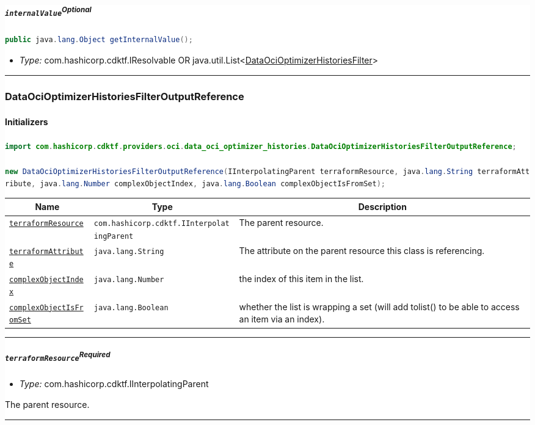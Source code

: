 
##### `internalValue`<sup>Optional</sup> <a name="internalValue" id="rhizo-co-terraform-provider-oci.dataOciOptimizerHistories.DataOciOptimizerHistoriesFilterList.property.internalValue"></a>

```java
public java.lang.Object getInternalValue();
```

- *Type:* com.hashicorp.cdktf.IResolvable OR java.util.List<<a href="#rhizo-co-terraform-provider-oci.dataOciOptimizerHistories.DataOciOptimizerHistoriesFilter">DataOciOptimizerHistoriesFilter</a>>

---


### DataOciOptimizerHistoriesFilterOutputReference <a name="DataOciOptimizerHistoriesFilterOutputReference" id="rhizo-co-terraform-provider-oci.dataOciOptimizerHistories.DataOciOptimizerHistoriesFilterOutputReference"></a>

#### Initializers <a name="Initializers" id="rhizo-co-terraform-provider-oci.dataOciOptimizerHistories.DataOciOptimizerHistoriesFilterOutputReference.Initializer"></a>

```java
import com.hashicorp.cdktf.providers.oci.data_oci_optimizer_histories.DataOciOptimizerHistoriesFilterOutputReference;

new DataOciOptimizerHistoriesFilterOutputReference(IInterpolatingParent terraformResource, java.lang.String terraformAttribute, java.lang.Number complexObjectIndex, java.lang.Boolean complexObjectIsFromSet);
```

| **Name** | **Type** | **Description** |
| --- | --- | --- |
| <code><a href="#rhizo-co-terraform-provider-oci.dataOciOptimizerHistories.DataOciOptimizerHistoriesFilterOutputReference.Initializer.parameter.terraformResource">terraformResource</a></code> | <code>com.hashicorp.cdktf.IInterpolatingParent</code> | The parent resource. |
| <code><a href="#rhizo-co-terraform-provider-oci.dataOciOptimizerHistories.DataOciOptimizerHistoriesFilterOutputReference.Initializer.parameter.terraformAttribute">terraformAttribute</a></code> | <code>java.lang.String</code> | The attribute on the parent resource this class is referencing. |
| <code><a href="#rhizo-co-terraform-provider-oci.dataOciOptimizerHistories.DataOciOptimizerHistoriesFilterOutputReference.Initializer.parameter.complexObjectIndex">complexObjectIndex</a></code> | <code>java.lang.Number</code> | the index of this item in the list. |
| <code><a href="#rhizo-co-terraform-provider-oci.dataOciOptimizerHistories.DataOciOptimizerHistoriesFilterOutputReference.Initializer.parameter.complexObjectIsFromSet">complexObjectIsFromSet</a></code> | <code>java.lang.Boolean</code> | whether the list is wrapping a set (will add tolist() to be able to access an item via an index). |

---

##### `terraformResource`<sup>Required</sup> <a name="terraformResource" id="rhizo-co-terraform-provider-oci.dataOciOptimizerHistories.DataOciOptimizerHistoriesFilterOutputReference.Initializer.parameter.terraformResource"></a>

- *Type:* com.hashicorp.cdktf.IInterpolatingParent

The parent resource.

---
